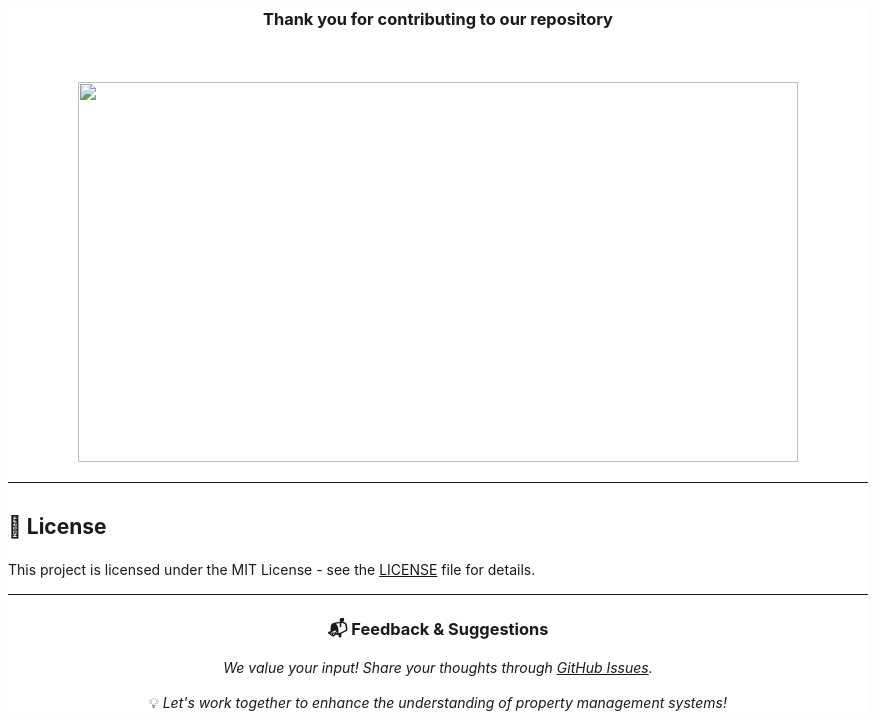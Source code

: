 <div align="center">
	<h3>Thank you for contributing to our repository</h3><br>
	<p align="center">
		<a href="https://github.com/alienx5499/property-portal/contributors">
			<img src="https://contrib.rocks/image?repo=alienx5499/property-portal" width="720" height="380" />
		</a>
	</p>
</div>

---

## 📜 **License**

This project is licensed under the MIT License - see the [LICENSE](LICENSE) file for details.

---

<div align="center">

### 📬 **Feedback & Suggestions**
*We value your input! Share your thoughts through [GitHub Issues](https://github.com/alienx5499/property-portal/issues).*

💡 *Let's work together to enhance the understanding of property management systems!*

</div>
